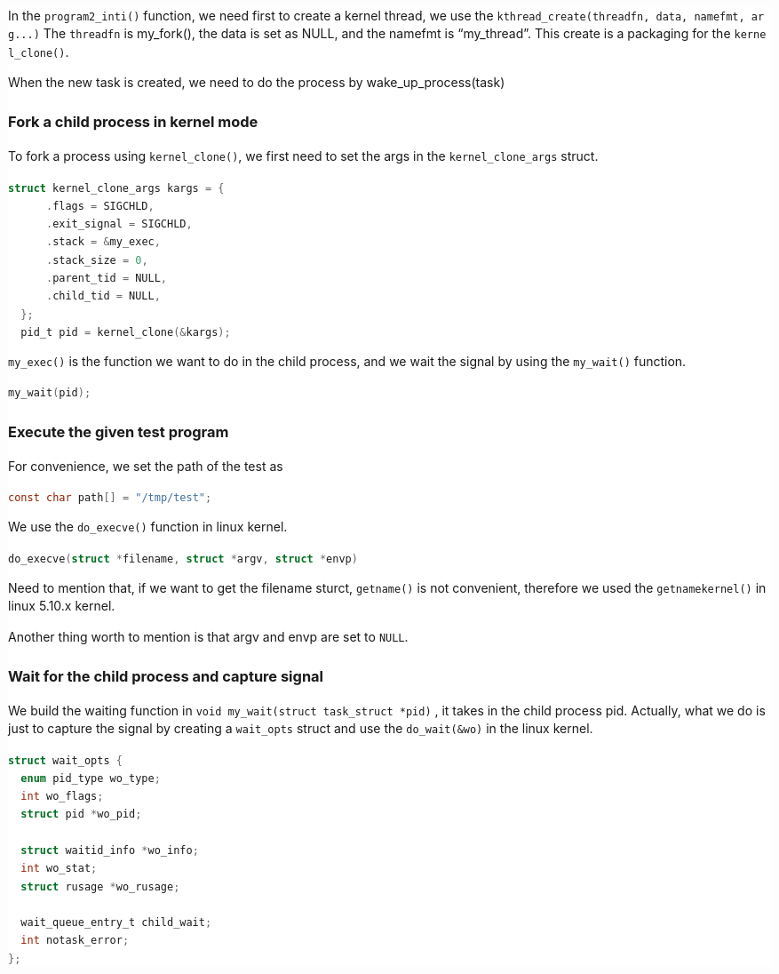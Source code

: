 In the `program2_inti()` function, we need first to create a kernel thread, we use the `kthread_create(threadfn, data, namefmt, arg...)` The `threadfn` is my_fork(), the data is set as NULL, and the namefmt is “my_thread”. This create is a packaging for the `kernel_clone()`.

When the new task is created, we need to do the process by wake_up_process(task)

### Fork a child process in kernel mode

To fork a process using `kernel_clone()`, we first need to set the args in the `kernel_clone_args` struct. 

```c
struct kernel_clone_args kargs = {
      .flags = SIGCHLD,
      .exit_signal = SIGCHLD,
      .stack = &my_exec,
      .stack_size = 0,
      .parent_tid = NULL,
      .child_tid = NULL,
  };
  pid_t pid = kernel_clone(&kargs);
```

`my_exec()` is the function we want to do in the child process, and we wait the signal by using the `my_wait()` function.

```c
my_wait(pid);
```

### Execute the given test program

For convenience, we set the path of the test as 

```c
const char path[] = "/tmp/test";
```

We use the `do_execve()` function in linux kernel.

```c
do_execve(struct *filename, struct *argv, struct *envp)
```

 Need to mention that, if we want to get the filename sturct, `getname()` is not convenient, therefore we used the `getnamekernel()` in linux 5.10.x kernel.

Another thing worth to mention is that argv and envp are set to `NULL`.

### Wait for the child process and capture signal

We build the waiting function in `void my_wait(struct task_struct *pid)` , it takes in the child process pid.  Actually, what we do is just to capture the signal by creating a `wait_opts` struct and use the `do_wait(&wo)` in the linux kernel.

```c
struct wait_opts {
  enum pid_type wo_type;
  int wo_flags;
  struct pid *wo_pid;

  struct waitid_info *wo_info;
  int wo_stat;
  struct rusage *wo_rusage;

  wait_queue_entry_t child_wait;
  int notask_error;
};
```
